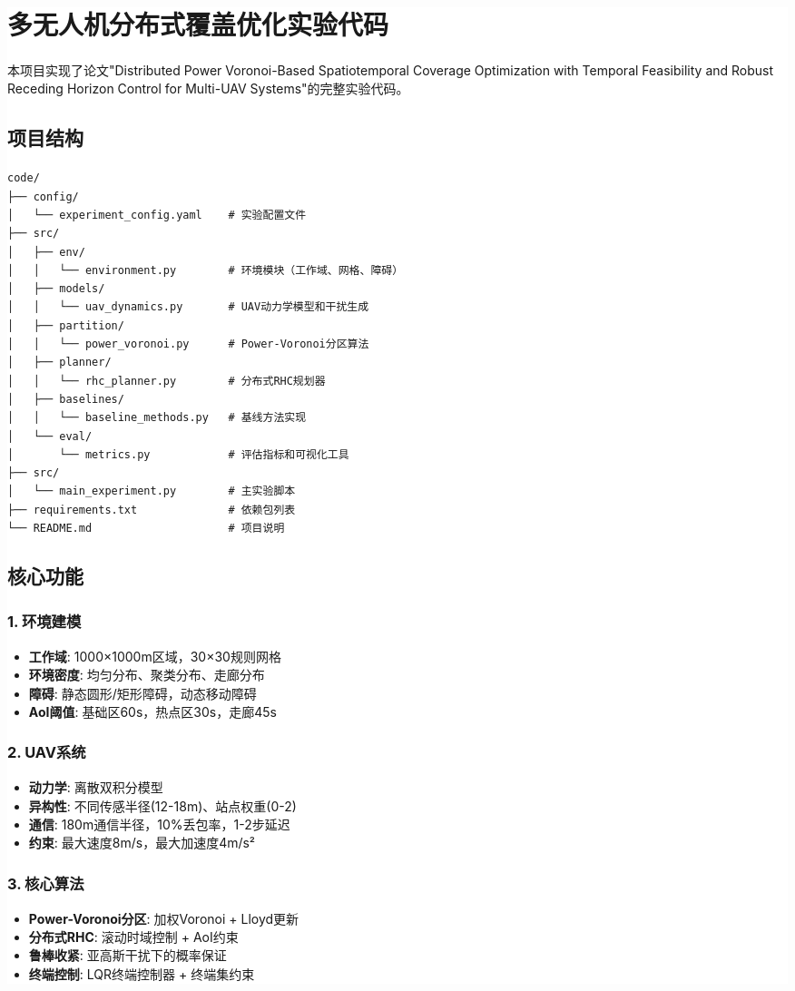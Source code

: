 # 多无人机分布式覆盖优化实验代码

本项目实现了论文"Distributed Power Voronoi-Based Spatiotemporal Coverage Optimization with Temporal Feasibility and Robust Receding Horizon Control for Multi-UAV Systems"的完整实验代码。

## 项目结构

```
code/
├── config/
│   └── experiment_config.yaml    # 实验配置文件
├── src/
│   ├── env/
│   │   └── environment.py        # 环境模块（工作域、网格、障碍）
│   ├── models/
│   │   └── uav_dynamics.py       # UAV动力学模型和干扰生成
│   ├── partition/
│   │   └── power_voronoi.py      # Power-Voronoi分区算法
│   ├── planner/
│   │   └── rhc_planner.py        # 分布式RHC规划器
│   ├── baselines/
│   │   └── baseline_methods.py   # 基线方法实现
│   └── eval/
│       └── metrics.py            # 评估指标和可视化工具
├── src/
│   └── main_experiment.py        # 主实验脚本
├── requirements.txt              # 依赖包列表
└── README.md                     # 项目说明
```

## 核心功能

### 1. 环境建模
- **工作域**: 1000×1000m区域，30×30规则网格
- **环境密度**: 均匀分布、聚类分布、走廊分布
- **障碍**: 静态圆形/矩形障碍，动态移动障碍
- **AoI阈值**: 基础区60s，热点区30s，走廊45s

### 2. UAV系统
- **动力学**: 离散双积分模型
- **异构性**: 不同传感半径(12-18m)、站点权重(0-2)
- **通信**: 180m通信半径，10%丢包率，1-2步延迟
- **约束**: 最大速度8m/s，最大加速度4m/s²

### 3. 核心算法
- **Power-Voronoi分区**: 加权Voronoi + Lloyd更新
- **分布式RHC**: 滚动时域控制 + AoI约束
- **鲁棒收紧**: 亚高斯干扰下的概率保证
- **终端控制**: LQR终端控制器 + 终端集约束
